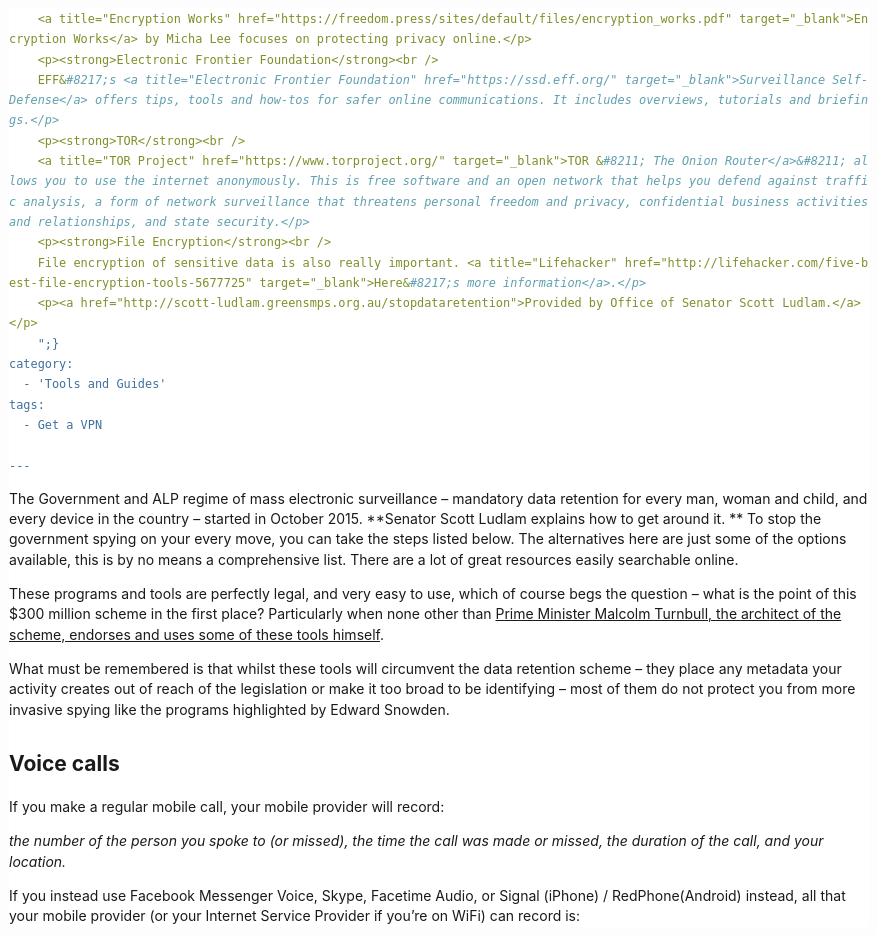 ```yaml
    <a title="Encryption Works" href="https://freedom.press/sites/default/files/encryption_works.pdf" target="_blank">Encryption Works</a> by Micha Lee focuses on protecting privacy online.</p>
    <p><strong>Electronic Frontier Foundation</strong><br />
    EFF&#8217;s <a title="Electronic Frontier Foundation" href="https://ssd.eff.org/" target="_blank">Surveillance Self-Defense</a> offers tips, tools and how-tos for safer online communications. It includes overviews, tutorials and briefings.</p>
    <p><strong>TOR</strong><br />
    <a title="TOR Project" href="https://www.torproject.org/" target="_blank">TOR &#8211; The Onion Router</a>&#8211; allows you to use the internet anonymously. This is free software and an open network that helps you defend against traffic analysis, a form of network surveillance that threatens personal freedom and privacy, confidential business activities and relationships, and state security.</p>
    <p><strong>File Encryption</strong><br />
    File encryption of sensitive data is also really important. <a title="Lifehacker" href="http://lifehacker.com/five-best-file-encryption-tools-5677725" target="_blank">Here&#8217;s more information</a>.</p>
    <p><a href="http://scott-ludlam.greensmps.org.au/stopdataretention">Provided by Office of Senator Scott Ludlam.</a></p>
    ";}
category:
  - 'Tools and Guides'
tags:
  - Get a VPN

---
```

The Government and ALP regime of mass electronic surveillance &#8211; mandatory data retention for every man, woman and child, and every device in the country &#8211; started in October 2015. **Senator Scott Ludlam explains how to get around it.
**
To stop the government spying on your every move, you can take the steps listed below. The alternatives here are just some of the options available, this is by no means a comprehensive list. There are a lot of great resources easily searchable online.

These programs and tools are perfectly legal, and very easy to use, which of course begs the question &#8211; what is the point of this $300 million scheme in the first place? Particularly when none other than [Prime Minister Malcolm Turnbull, the architect of the scheme, endorses and uses some of these tools himself][1].

What must be remembered is that whilst these tools will circumvent the data retention scheme &#8211; they place any metadata your activity creates out of reach of the legislation or make it too broad to be identifying &#8211; most of them do not protect you from more invasive spying like the programs highlighted by Edward Snowden.

## Voice calls

If you make a regular mobile call, your mobile provider will record:

_the number of the person you spoke to (or missed), the time the call was made or missed, the duration of the call, and your location._

If you instead use Facebook Messenger Voice, Skype, Facetime Audio, or Signal (iPhone) / RedPhone(Android) instead, all that your mobile provider (or your Internet Service Provider if you&#8217;re on WiFi) can record is:


 [1]: http://scott-ludlam.greensmps.org.au/content/video/how-would-malcolm-avoid-his-governments-data-retention-regime
 [2]: http://www.gizmodo.com.au/2015/06/the-best-vpn-providers-what-you-need-to-know/ "Gizmodo Australia VPN Recommendations"
 [3]: http://scott-ludlam.greensmps.org.au/stopdataretention